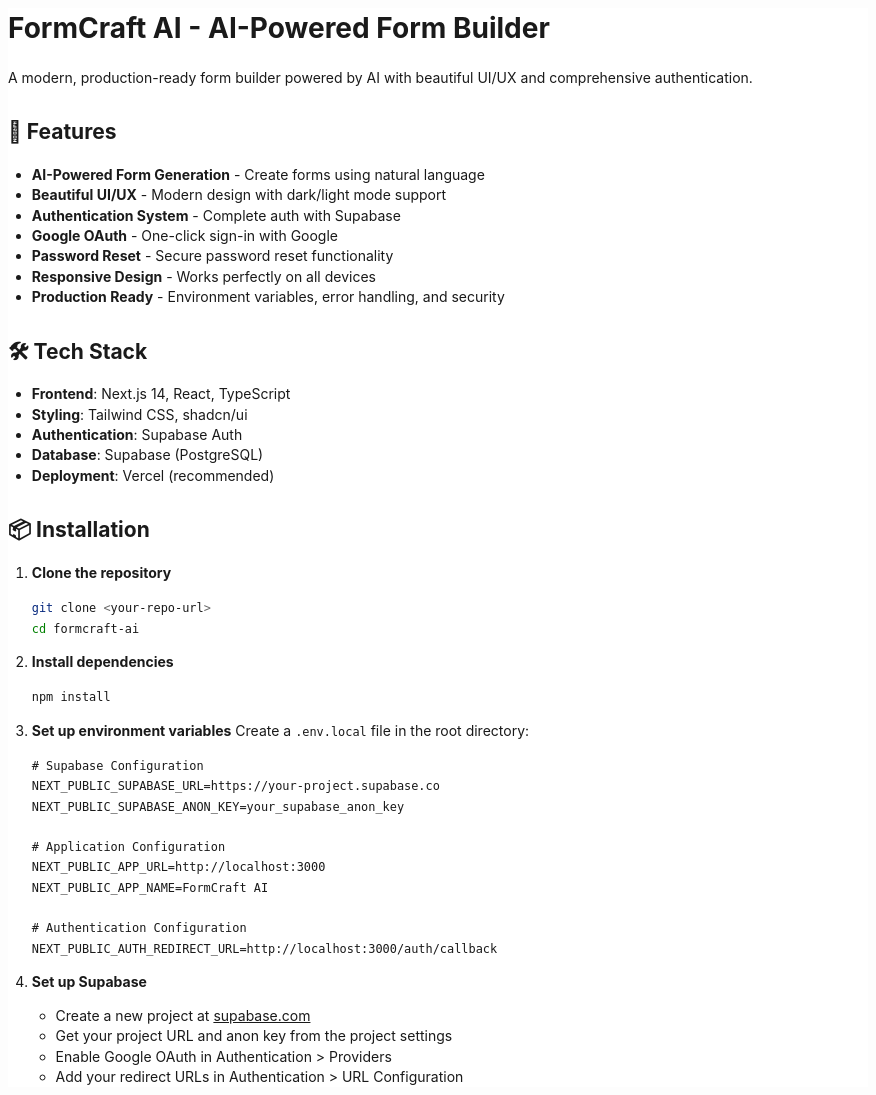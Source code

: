 # FormCraft AI - AI-Powered Form Builder

A modern, production-ready form builder powered by AI with beautiful UI/UX and comprehensive authentication.

## 🚀 Features

- **AI-Powered Form Generation** - Create forms using natural language
- **Beautiful UI/UX** - Modern design with dark/light mode support
- **Authentication System** - Complete auth with Supabase
- **Google OAuth** - One-click sign-in with Google
- **Password Reset** - Secure password reset functionality
- **Responsive Design** - Works perfectly on all devices
- **Production Ready** - Environment variables, error handling, and security

## 🛠️ Tech Stack

- **Frontend**: Next.js 14, React, TypeScript
- **Styling**: Tailwind CSS, shadcn/ui
- **Authentication**: Supabase Auth
- **Database**: Supabase (PostgreSQL)
- **Deployment**: Vercel (recommended)

## 📦 Installation

1. **Clone the repository**
   ```bash
   git clone <your-repo-url>
   cd formcraft-ai
   ```

2. **Install dependencies**
   ```bash
   npm install
   ```

3. **Set up environment variables**
   Create a `.env.local` file in the root directory:
   ```env
   # Supabase Configuration
   NEXT_PUBLIC_SUPABASE_URL=https://your-project.supabase.co
   NEXT_PUBLIC_SUPABASE_ANON_KEY=your_supabase_anon_key

   # Application Configuration
   NEXT_PUBLIC_APP_URL=http://localhost:3000
   NEXT_PUBLIC_APP_NAME=FormCraft AI

   # Authentication Configuration
   NEXT_PUBLIC_AUTH_REDIRECT_URL=http://localhost:3000/auth/callback
   ```

4. **Set up Supabase**
   - Create a new project at [supabase.com](https://supabase.com)
   - Get your project URL and anon key from the project settings
   - Enable Google OAuth in Authentication > Providers
   - Add your redirect URLs in Authentication > URL Configuration
